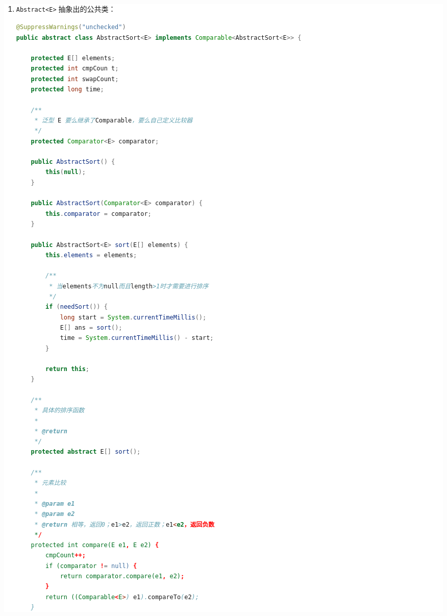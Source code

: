 1. `Abstract<E>` 抽象出的公共类：

    ```java
    @SuppressWarnings("unchecked")
    public abstract class AbstractSort<E> implements Comparable<AbstractSort<E>> {

        protected E[] elements;
        protected int cmpCoun t;
        protected int swapCount;
        protected long time;

        /**
         * 泛型 E 要么继承了Comparable，要么自己定义比较器
         */
        protected Comparator<E> comparator;

        public AbstractSort() {
            this(null);
        }

        public AbstractSort(Comparator<E> comparator) {
            this.comparator = comparator;
        }

        public AbstractSort<E> sort(E[] elements) {
            this.elements = elements;

            /**
             * 当elements不为null而且length>1时才需要进行排序
             */
            if (needSort()) {
                long start = System.currentTimeMillis();
                E[] ans = sort();
                time = System.currentTimeMillis() - start;
            }

            return this;
        }

        /**
         * 具体的排序函数
         *
         * @return
         */
        protected abstract E[] sort();

        /**
         * 元素比较
         *
         * @param e1
         * @param e2
         * @return 相等，返回0；e1>e2，返回正数；e1<e2，返回负数
         */
        protected int compare(E e1, E e2) {
            cmpCount++;
            if (comparator != null) {
                return comparator.compare(e1, e2);
            }
            return ((Comparable<E>) e1).compareTo(e2);
        }
